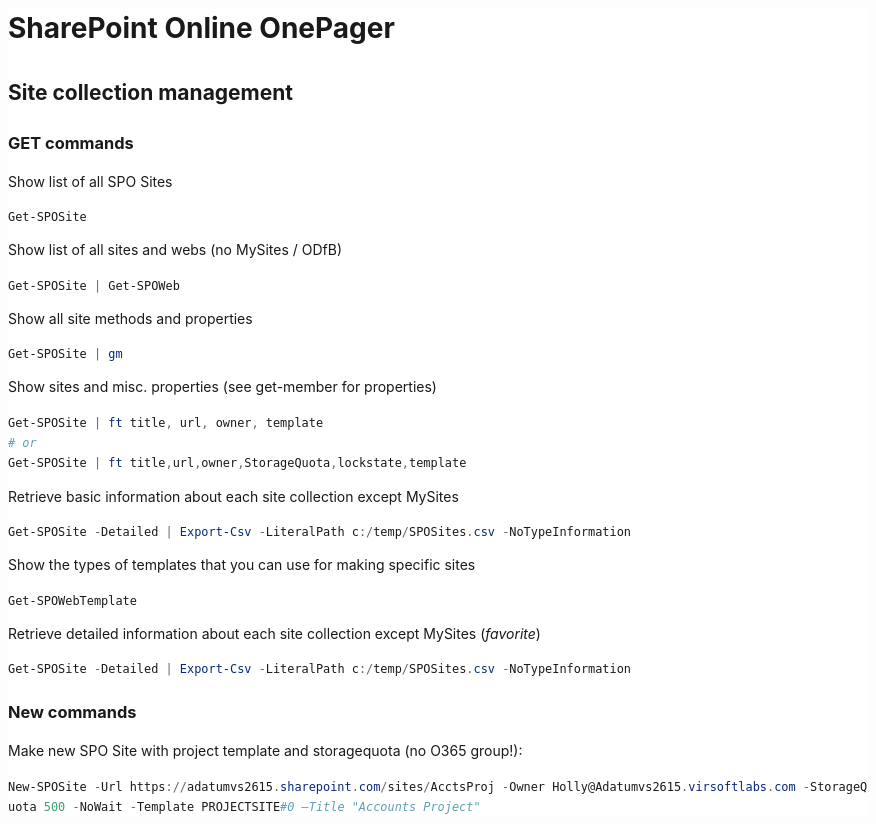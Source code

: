 # SharePoint Online OnePager

## Site collection management

### GET commands

Show list of all SPO Sites

```powershell
Get-SPOSite
```

Show list of all sites and webs (no MySites / ODfB)

```powershell
Get-SPOSite | Get-SPOWeb
```

Show all site methods and properties

```powershell
Get-SPOSite | gm
```

Show sites and misc. properties (see get-member for properties)

```powershell
Get-SPOSite | ft title, url, owner, template
# or
Get-SPOSite | ft title,url,owner,StorageQuota,lockstate,template
```

Retrieve basic information about each site collection except MySites

```powershell
Get-SPOSite -Detailed | Export-Csv -LiteralPath c:/temp/SPOSites.csv -NoTypeInformation
```

Show the types of templates that you can use for making specific sites

```powershell
Get-SPOWebTemplate
```

Retrieve detailed information about each site collection except MySites (*favorite*)

```powershell
Get-SPOSite -Detailed | Export-Csv -LiteralPath c:/temp/SPOSites.csv -NoTypeInformation
```

### New commands

Make new SPO Site with project template and storagequota (no O365 group!):

```powershell
New-SPOSite -Url https://adatumvs2615.sharepoint.com/sites/AcctsProj -Owner Holly@Adatumvs2615.virsoftlabs.com -StorageQuota 500 -NoWait -Template PROJECTSITE#0 –Title "Accounts Project"
```
